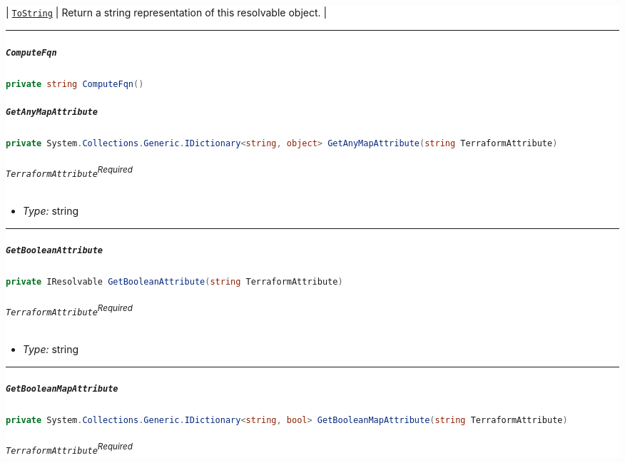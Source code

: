 | <code><a href="#rhizo-co-terraform-provider-oci.dnsRrset.DnsRrsetItemsOutputReference.toString">ToString</a></code> | Return a string representation of this resolvable object. |

---

##### `ComputeFqn` <a name="ComputeFqn" id="rhizo-co-terraform-provider-oci.dnsRrset.DnsRrsetItemsOutputReference.computeFqn"></a>

```csharp
private string ComputeFqn()
```

##### `GetAnyMapAttribute` <a name="GetAnyMapAttribute" id="rhizo-co-terraform-provider-oci.dnsRrset.DnsRrsetItemsOutputReference.getAnyMapAttribute"></a>

```csharp
private System.Collections.Generic.IDictionary<string, object> GetAnyMapAttribute(string TerraformAttribute)
```

###### `TerraformAttribute`<sup>Required</sup> <a name="TerraformAttribute" id="rhizo-co-terraform-provider-oci.dnsRrset.DnsRrsetItemsOutputReference.getAnyMapAttribute.parameter.terraformAttribute"></a>

- *Type:* string

---

##### `GetBooleanAttribute` <a name="GetBooleanAttribute" id="rhizo-co-terraform-provider-oci.dnsRrset.DnsRrsetItemsOutputReference.getBooleanAttribute"></a>

```csharp
private IResolvable GetBooleanAttribute(string TerraformAttribute)
```

###### `TerraformAttribute`<sup>Required</sup> <a name="TerraformAttribute" id="rhizo-co-terraform-provider-oci.dnsRrset.DnsRrsetItemsOutputReference.getBooleanAttribute.parameter.terraformAttribute"></a>

- *Type:* string

---

##### `GetBooleanMapAttribute` <a name="GetBooleanMapAttribute" id="rhizo-co-terraform-provider-oci.dnsRrset.DnsRrsetItemsOutputReference.getBooleanMapAttribute"></a>

```csharp
private System.Collections.Generic.IDictionary<string, bool> GetBooleanMapAttribute(string TerraformAttribute)
```

###### `TerraformAttribute`<sup>Required</sup> <a name="TerraformAttribute" id="rhizo-co-terraform-provider-oci.dnsRrset.DnsRrsetItemsOutputReference.getBooleanMapAttribute.parameter.terraformAttribute"></a>

